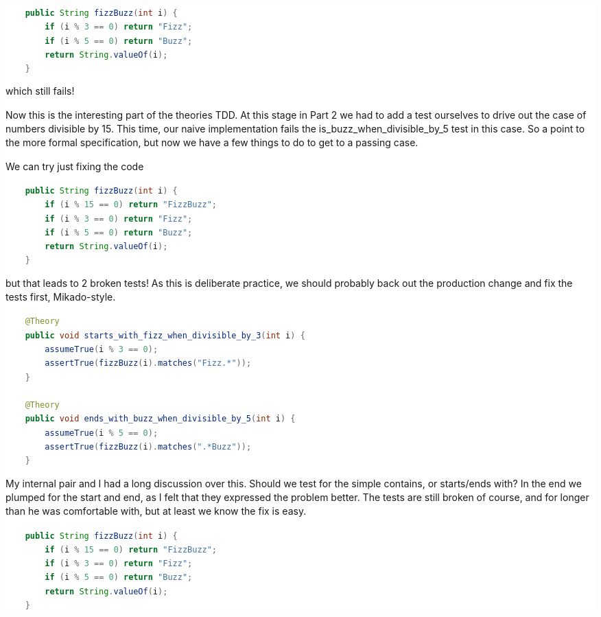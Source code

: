 ```java
    public String fizzBuzz(int i) {
        if (i % 3 == 0) return "Fizz";
        if (i % 5 == 0) return "Buzz";
        return String.valueOf(i);
    }
```

which still fails! 

Now this is the interesting part of the theories TDD. At this stage in Part 2 we had to add a test ourselves to drive out the case of numbers divisible by 15. This time, our naive implementation fails the is_buzz_when_divisible_by_5 test in this case. So a point to the more formal specification, but now we have a few things to do to get to a passing case.
  
We can try just fixing the code

```java
    public String fizzBuzz(int i) {
        if (i % 15 == 0) return "FizzBuzz";
        if (i % 3 == 0) return "Fizz";
        if (i % 5 == 0) return "Buzz";
        return String.valueOf(i);
    }
```

but that leads to 2 broken tests! As this is deliberate practice, we should probably back out the production change and fix the tests first, Mikado-style.  

```java
    @Theory
    public void starts_with_fizz_when_divisible_by_3(int i) {
        assumeTrue(i % 3 == 0);
        assertTrue(fizzBuzz(i).matches("Fizz.*"));
    }

    @Theory
    public void ends_with_buzz_when_divisible_by_5(int i) {
        assumeTrue(i % 5 == 0);
        assertTrue(fizzBuzz(i).matches(".*Buzz"));
    }
```

My internal pair and I had a long discussion over this. Should we test for the simple contains, or starts/ends with? In the end we plumped for the start and end, as I felt that they expressed the problem better. The tests are still broken of course, and for longer than he was comfortable with, but at least we know the fix is easy.
  
```java
    public String fizzBuzz(int i) {
        if (i % 15 == 0) return "FizzBuzz";
        if (i % 3 == 0) return "Fizz";
        if (i % 5 == 0) return "Buzz";
        return String.valueOf(i);
    }
```
